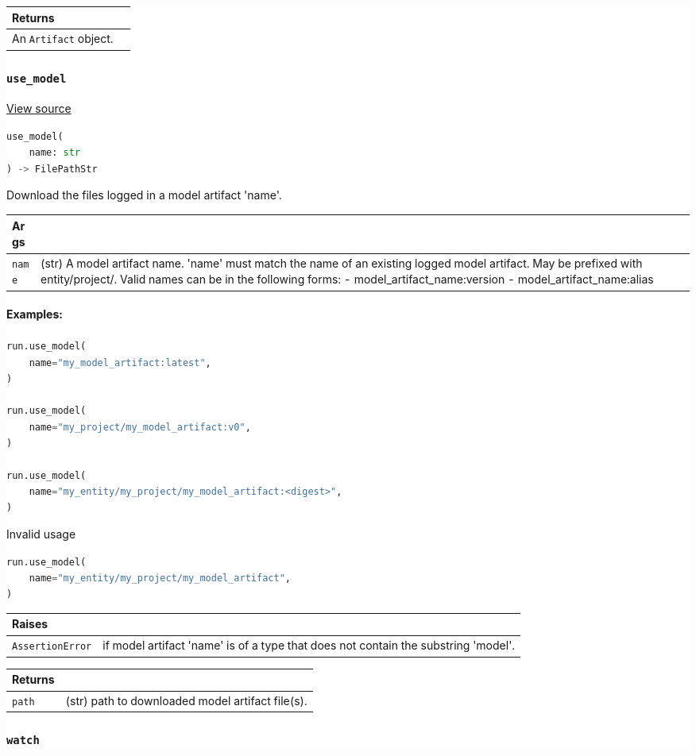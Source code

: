 | Returns |  |
| :--- | :--- |
|  An `Artifact` object. |

### `use_model`

[View source](https://www.github.com/wandb/wandb/tree/v0.19.1/wandb/sdk/wandb_run.py#L3414-L3465)

```python
use_model(
    name: str
) -> FilePathStr
```

Download the files logged in a model artifact 'name'.

| Args |  |
| :--- | :--- |
|  `name` |  (str) A model artifact name. 'name' must match the name of an existing logged model artifact. May be prefixed with entity/project/. Valid names can be in the following forms: - model_artifact_name:version - model_artifact_name:alias |

#### Examples:

```python
run.use_model(
    name="my_model_artifact:latest",
)

run.use_model(
    name="my_project/my_model_artifact:v0",
)

run.use_model(
    name="my_entity/my_project/my_model_artifact:<digest>",
)
```

Invalid usage

```python
run.use_model(
    name="my_entity/my_project/my_model_artifact",
)
```

| Raises |  |
| :--- | :--- |
|  `AssertionError` |  if model artifact 'name' is of a type that does not contain the substring 'model'. |

| Returns |  |
| :--- | :--- |
|  `path` |  (str) path to downloaded model artifact file(s). |

### `watch`
